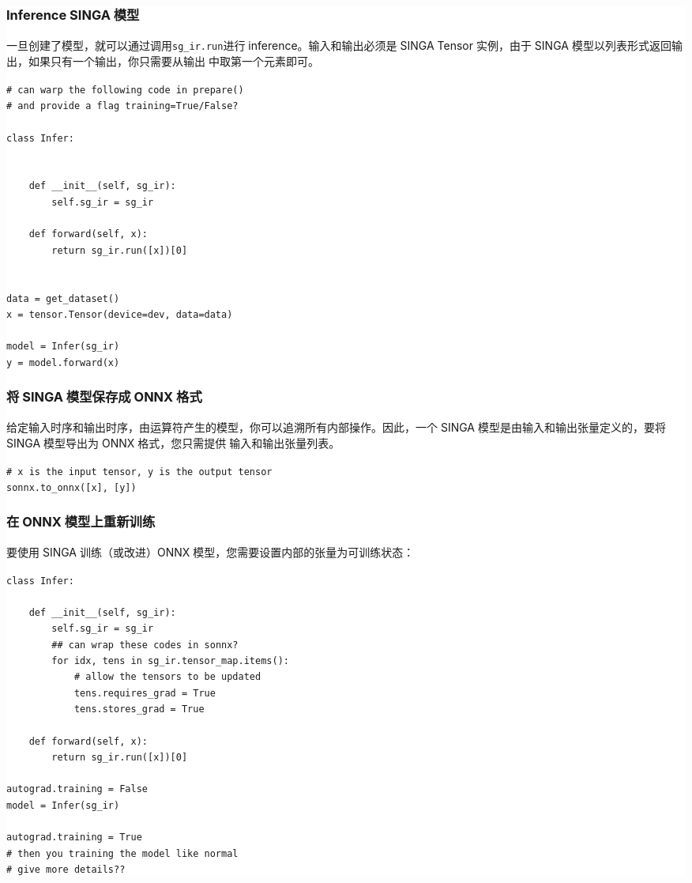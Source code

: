 ### Inference SINGA 模型

一旦创建了模型，就可以通过调用`sg_ir.run`进行 inference。输入和输出必须是 SINGA
Tensor 实例，由于 SINGA 模型以列表形式返回输出，如果只有一个输出，你只需要从输出
中取第一个元素即可。

```python3
# can warp the following code in prepare()
# and provide a flag training=True/False?

class Infer:


    def __init__(self, sg_ir):
        self.sg_ir = sg_ir

    def forward(self, x):
        return sg_ir.run([x])[0]


data = get_dataset()
x = tensor.Tensor(device=dev, data=data)

model = Infer(sg_ir)
y = model.forward(x)
```

### 将 SINGA 模型保存成 ONNX 格式

给定输入时序和输出时序，由运算符产生的模型，你可以追溯所有内部操作。因此，一个
SINGA 模型是由输入和输出张量定义的，要将 SINGA 模型导出为 ONNX 格式，您只需提供
输入和输出张量列表。

```python3
# x is the input tensor, y is the output tensor
sonnx.to_onnx([x], [y])
```

### 在 ONNX 模型上重新训练

要使用 SINGA 训练（或改进）ONNX 模型，您需要设置内部的张量为可训练状态：

```python3
class Infer:

    def __init__(self, sg_ir):
        self.sg_ir = sg_ir
        ## can wrap these codes in sonnx?
        for idx, tens in sg_ir.tensor_map.items():
            # allow the tensors to be updated
            tens.requires_grad = True
            tens.stores_grad = True

    def forward(self, x):
        return sg_ir.run([x])[0]

autograd.training = False
model = Infer(sg_ir)

autograd.training = True
# then you training the model like normal
# give more details??
```

